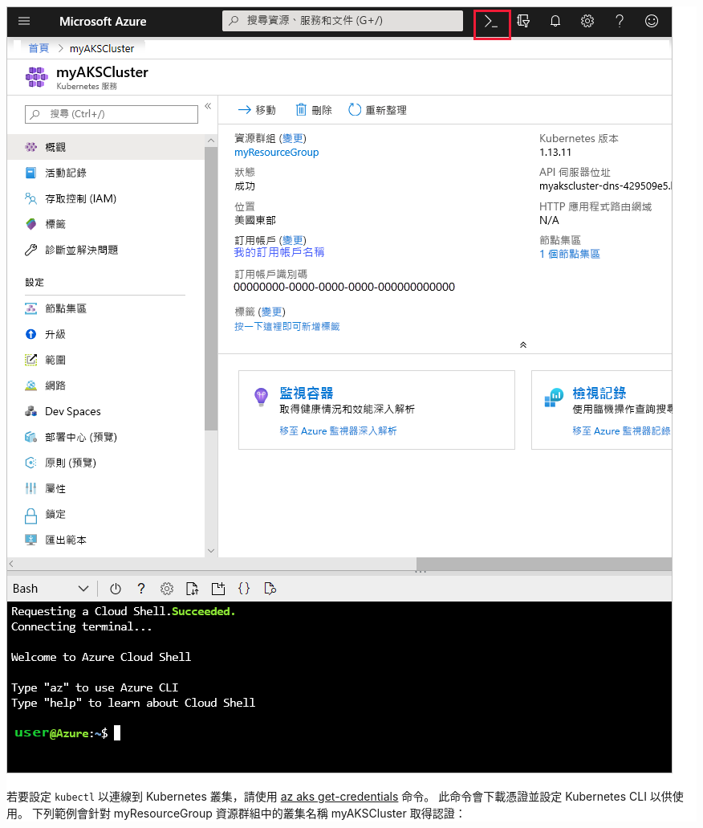 ![在入口網站中開啟 Azure Cloud Shell](media/kubernetes-walkthrough-portal/aks-cloud-shell.png)

若要設定 `kubectl` 以連線到 Kubernetes 叢集，請使用 [az aks get-credentials][az-aks-get-credentials] 命令。 此命令會下載憑證並設定 Kubernetes CLI 以供使用。 下列範例會針對 myResourceGroup 資源群組中的叢集名稱 myAKSCluster 取得認證：


[azure-vote-app]: https://github.com/Azure-Samples/azure-voting-app-redis.git
[kubectl]: https://kubernetes.io/docs/user-guide/kubectl/
[kubectl-apply]: https://kubernetes.io/docs/reference/generated/kubectl/kubectl-commands#apply
[kubectl-get]: https://kubernetes.io/docs/reference/generated/kubectl/kubectl-commands#get
[kubernetes-documentation]: https://kubernetes.io/docs/home/
[kubernetes-concepts]: concepts-clusters-workloads.md
[az-aks-get-credentials]: /cli/azure/aks?view=azure-cli-latest#az-aks-get-credentials
[az-aks-delete]: /cli/azure/aks#az-aks-delete
[aks-monitor]: ../monitoring/monitoring-container-health.md
[aks-network]: ./concepts-network.md
[aks-tutorial]: ./tutorial-kubernetes-prepare-app.md
[http-routing]: ./http-application-routing.md
[sp-delete]: kubernetes-service-principal.md#additional-considerations
[azure-dev-spaces]: https://docs.microsoft.com/azure/dev-spaces/
[kubernetes-deployment]: concepts-clusters-workloads.md#deployments-and-yaml-manifests
[kubernetes-service]: concepts-network.md#services